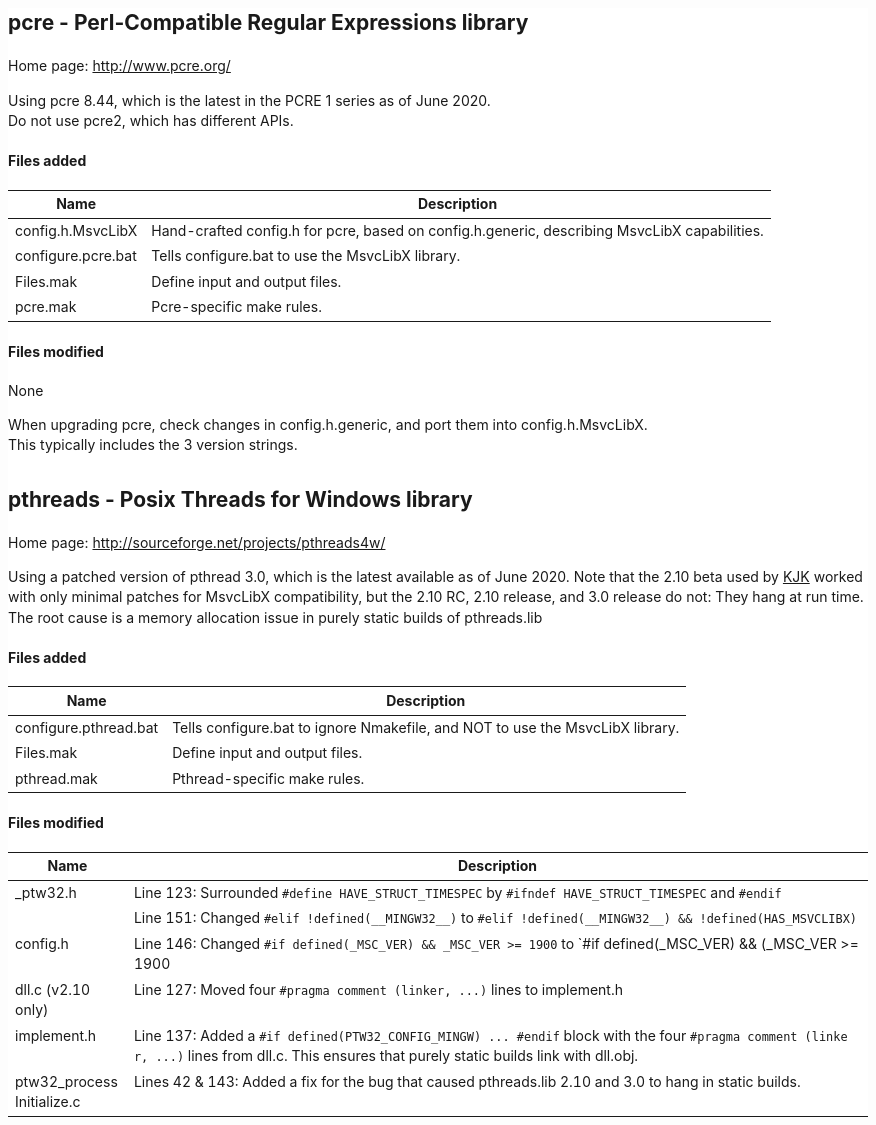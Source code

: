 
## pcre - Perl-Compatible Regular Expressions library

Home page: http://www.pcre.org/

Using pcre 8.44, which is the latest in the PCRE 1 series as of June 2020.  
Do not use pcre2, which has different APIs.

#### Files added
Name               | Description
-------------------|-------------------------------------------------------------------
config.h.MsvcLibX  | Hand-crafted config.h for pcre, based on config.h.generic, describing MsvcLibX capabilities.
configure.pcre.bat | Tells configure.bat to use the MsvcLibX library.
Files.mak          | Define input and output files.
pcre.mak           | Pcre-specific make rules.

#### Files modified
None

When upgrading pcre, check changes in config.h.generic, and port them into config.h.MsvcLibX.  
This typically includes the 3 version strings.


## pthreads - Posix Threads for Windows library

Home page: http://sourceforge.net/projects/pthreads4w/

Using a patched version of pthread 3.0, which is the latest available as of June 2020.
Note that the 2.10 beta used by [KJK](https://github.com/kjk/the_silver_searcher) worked with only minimal patches for MsvcLibX compatibility,
but the 2.10 RC, 2.10 release, and 3.0 release do not: They hang at run time. The root cause is a memory allocation issue in purely static builds of pthreads.lib

#### Files added
Name                  | Description
----------------------|--------------------------------------------------------------------------------
configure.pthread.bat | Tells configure.bat to ignore Nmakefile, and NOT to use the MsvcLibX library.
Files.mak             | Define input and output files.
pthread.mak           | Pthread-specific make rules.

#### Files modified
| Name                      | Description
|---------------------------|----------------------------------------------------------------------------------------------------------
| \_ptw32.h                 | Line 123: Surrounded `#define HAVE_STRUCT_TIMESPEC` by `#ifndef HAVE_STRUCT_TIMESPEC` and `#endif`
|                           | Line 151: Changed `#elif !defined(__MINGW32__)` to `#elif !defined(__MINGW32__) && !defined(HAS_MSVCLIBX)`
| config.h                  | Line 146: Changed `#if defined(_MSC_VER) && _MSC_VER >= 1900` to `#if defined(_MSC_VER) && (_MSC_VER >= 1900 || defined(HAS_MSVCLIBX))`
| dll.c (v2.10 only)        | Line 127: Moved four `#pragma comment (linker, ...)` lines to implement.h
| implement.h               | Line 137: Added a `#if defined(PTW32_CONFIG_MINGW) ... #endif` block with the four `#pragma comment (linker, ...)` lines from dll.c. This ensures that purely static builds link with dll.obj.
| ptw32_processInitialize.c | Lines 42 & 143: Added a fix for the bug that caused pthreads.lib 2.10 and 3.0 to hang in static builds.
